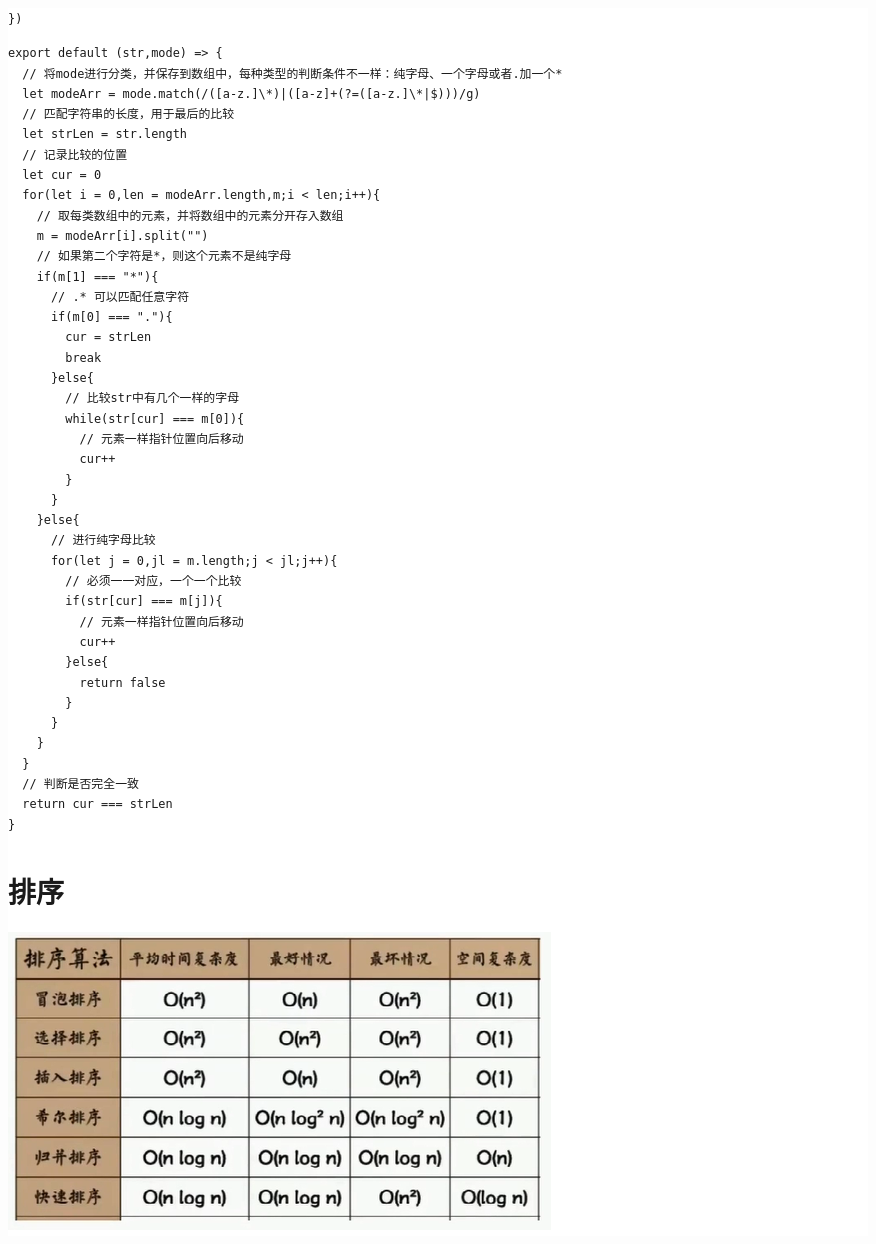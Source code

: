```
})
```

```
export default (str,mode) => {
  // 将mode进行分类，并保存到数组中，每种类型的判断条件不一样：纯字母、一个字母或者.加一个*
  let modeArr = mode.match(/([a-z.]\*)|([a-z]+(?=([a-z.]\*|$)))/g)
  // 匹配字符串的长度，用于最后的比较
  let strLen = str.length
  // 记录比较的位置
  let cur = 0
  for(let i = 0,len = modeArr.length,m;i < len;i++){
    // 取每类数组中的元素，并将数组中的元素分开存入数组
    m = modeArr[i].split("")
    // 如果第二个字符是*，则这个元素不是纯字母
    if(m[1] === "*"){
      // .* 可以匹配任意字符
      if(m[0] === "."){
        cur = strLen
        break
      }else{
        // 比较str中有几个一样的字母
        while(str[cur] === m[0]){
          // 元素一样指针位置向后移动
          cur++
        }
      }
    }else{
      // 进行纯字母比较
      for(let j = 0,jl = m.length;j < jl;j++){
        // 必须一一对应，一个一个比较
        if(str[cur] === m[j]){
          // 元素一样指针位置向后移动
          cur++
        }else{
          return false
        }
      }
    }
  }
  // 判断是否完全一致
  return cur === strLen
}
```

# 排序

![](.\img\02.09-03.png)